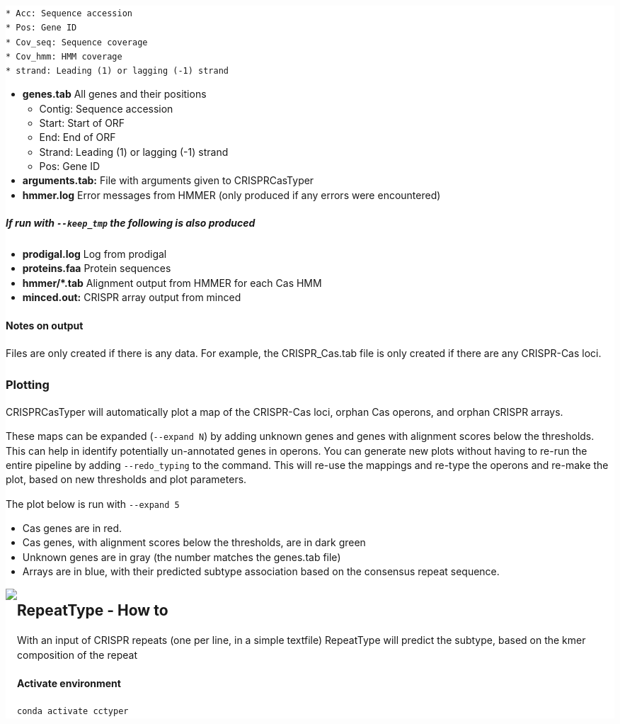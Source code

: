     * Acc: Sequence accession
    * Pos: Gene ID
    * Cov_seq: Sequence coverage
    * Cov_hmm: HMM coverage
    * strand: Leading (1) or lagging (-1) strand
* **genes.tab**                 All genes and their positions
    * Contig: Sequence accession
    * Start: Start of ORF
    * End: End of ORF
    * Strand: Leading (1) or lagging (-1) strand
    * Pos: Gene ID
* **arguments.tab:**            File with arguments given to CRISPRCasTyper
* **hmmer.log**                 Error messages from HMMER (only produced if any errors were encountered)

##### If run with `--keep_tmp` the following is also produced
* **prodigal.log**              Log from prodigal
* **proteins.faa**              Protein sequences
* **hmmer/*.tab**               Alignment output from HMMER for each Cas HMM
* **minced.out:**               CRISPR array output from minced

#### Notes on output
Files are only created if there is any data. For example, the CRISPR_Cas.tab file is only created if there are any CRISPR-Cas loci. 

### Plotting <a name="plot"></a>
CRISPRCasTyper will automatically plot a map of the CRISPR-Cas loci, orphan Cas operons, and orphan CRISPR arrays.

These maps can be expanded (`--expand N`) by adding unknown genes and genes with alignment scores below the thresholds. This can help in identify potentially un-annotated genes in operons. You can generate new plots without having to re-run the entire pipeline by adding `--redo_typing` to the command. This will re-use the mappings and re-type the operons and re-make the plot, based on new thresholds and plot parameters.

The plot below is run with `--expand 5`

* Cas genes are in red.
* Cas genes, with alignment scores below the thresholds, are in dark green
* Unknown genes are in gray (the number matches the genes.tab file)
* Arrays are in blue, with their predicted subtype association based on the consensus repeat sequence.

<img src='img/plot2.png' align="left" height="350" />

## RepeatType - How to <a name="repeattype"></a>
With an input of CRISPR repeats (one per line, in a simple textfile) RepeatType will predict the subtype, based on the kmer composition of the repeat

#### Activate environment
```sh
conda activate cctyper
```

